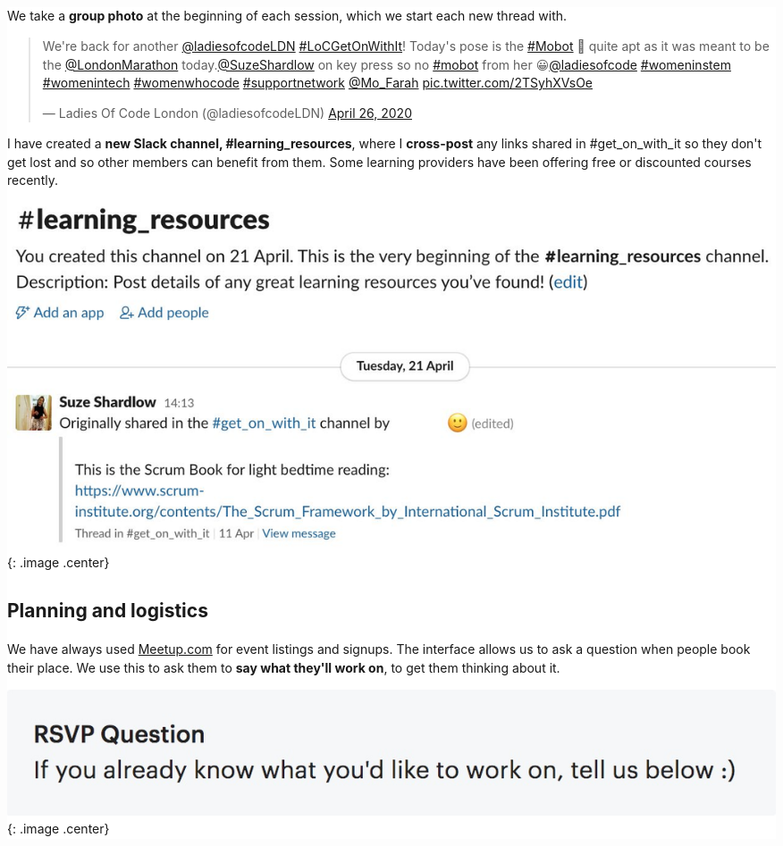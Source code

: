 We take a **group photo** at the beginning of each session, which we start each new thread with.

<blockquote class="twitter-tweet tw-align-center"><p lang="en" dir="ltr">We&#39;re back for another <a href="https://twitter.com/ladiesofcodeLDN?ref_src=twsrc%5Etfw">@ladiesofcodeLDN</a> <a href="https://twitter.com/hashtag/LoCGetOnWithIt?src=hash&amp;ref_src=twsrc%5Etfw">#LoCGetOnWithIt</a>! Today&#39;s pose is the <a href="https://twitter.com/hashtag/Mobot?src=hash&amp;ref_src=twsrc%5Etfw">#Mobot</a> 🤩 quite apt as it was meant to be the <a href="https://twitter.com/LondonMarathon?ref_src=twsrc%5Etfw">@LondonMarathon</a> today.<a href="https://twitter.com/SuzeShardlow?ref_src=twsrc%5Etfw">@SuzeShardlow</a> on key press so no <a href="https://twitter.com/hashtag/mobot?src=hash&amp;ref_src=twsrc%5Etfw">#mobot</a> from her 😀<a href="https://twitter.com/ladiesofcode?ref_src=twsrc%5Etfw">@ladiesofcode</a> <a href="https://twitter.com/hashtag/womeninstem?src=hash&amp;ref_src=twsrc%5Etfw">#womeninstem</a> <a href="https://twitter.com/hashtag/womenintech?src=hash&amp;ref_src=twsrc%5Etfw">#womenintech</a> <a href="https://twitter.com/hashtag/womenwhocode?src=hash&amp;ref_src=twsrc%5Etfw">#womenwhocode</a> <a href="https://twitter.com/hashtag/supportnetwork?src=hash&amp;ref_src=twsrc%5Etfw">#supportnetwork</a> <a href="https://twitter.com/Mo_Farah?ref_src=twsrc%5Etfw">@Mo_Farah</a> <a href="https://t.co/2TSyhXVsOe">pic.twitter.com/2TSyhXVsOe</a></p>&mdash; Ladies Of Code London (@ladiesofcodeLDN) <a href="https://twitter.com/ladiesofcodeLDN/status/1254433893681430528?ref_src=twsrc%5Etfw">April 26, 2020</a></blockquote>

I have created a **new Slack channel, #learning_resources**, where I **cross-post** any links shared in #get_on_with_it so they don't get lost and so other members can benefit from them.  Some learning providers have been offering free or discounted courses recently.

![image](/images/gowi_learning_resources.jpg){: .image .center}

## Planning and logistics

We have always used [Meetup.com](https://www.meetup.com/Ladies-of-Code-UK/events) for event listings and signups.  The interface allows us to ask a question when people book their place.  We use this to ask them to **say what they'll work on**, to get them thinking about it.

![image](/images/gowi_rsvp.jpg){: .image .center}
